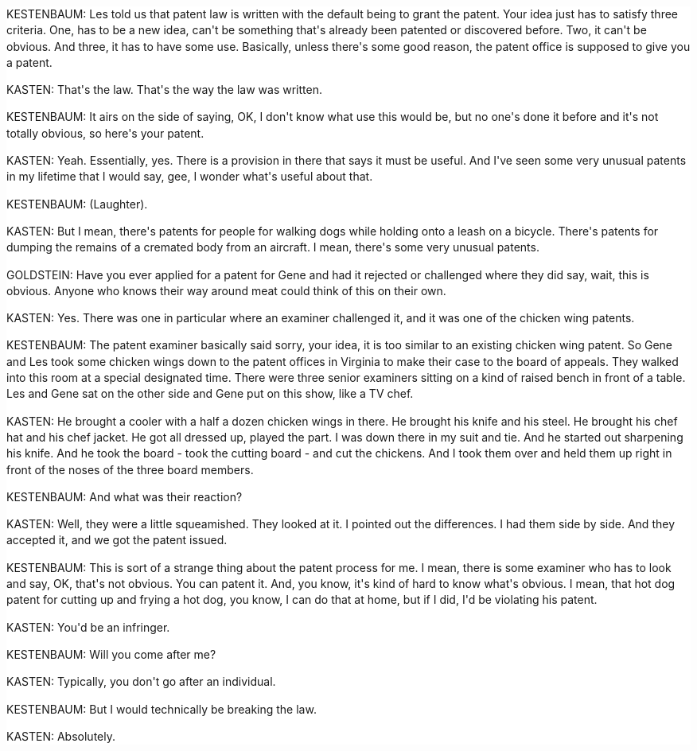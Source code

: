 KESTENBAUM: Les told us that patent law is written with the default being to grant the patent. Your idea just has to satisfy three criteria. One, has to be a new idea, can't be something that's already been patented or discovered before. Two, it can't be obvious. And three, it has to have some use. Basically, unless there's some good reason, the patent office is supposed to give you a patent.

KASTEN: That's the law. That's the way the law was written.

KESTENBAUM: It airs on the side of saying, OK, I don't know what use this would be, but no one's done it before and it's not totally obvious, so here's your patent.

KASTEN: Yeah. Essentially, yes. There is a provision in there that says it must be useful. And I've seen some very unusual patents in my lifetime that I would say, gee, I wonder what's useful about that.

KESTENBAUM: (Laughter).

KASTEN: But I mean, there's patents for people for walking dogs while holding onto a leash on a bicycle. There's patents for dumping the remains of a cremated body from an aircraft. I mean, there's some very unusual patents.

GOLDSTEIN: Have you ever applied for a patent for Gene and had it rejected or challenged where they did say, wait, this is obvious. Anyone who knows their way around meat could think of this on their own.

KASTEN: Yes. There was one in particular where an examiner challenged it, and it was one of the chicken wing patents.

KESTENBAUM: The patent examiner basically said sorry, your idea, it is too similar to an existing chicken wing patent. So Gene and Les took some chicken wings down to the patent offices in Virginia to make their case to the board of appeals. They walked into this room at a special designated time. There were three senior examiners sitting on a kind of raised bench in front of a table. Les and Gene sat on the other side and Gene put on this show, like a TV chef.

KASTEN: He brought a cooler with a half a dozen chicken wings in there. He brought his knife and his steel. He brought his chef hat and his chef jacket. He got all dressed up, played the part. I was down there in my suit and tie. And he started out sharpening his knife. And he took the board - took the cutting board - and cut the chickens. And I took them over and held them up right in front of the noses of the three board members.

KESTENBAUM: And what was their reaction?

KASTEN: Well, they were a little squeamished. They looked at it. I pointed out the differences. I had them side by side. And they accepted it, and we got the patent issued.

KESTENBAUM: This is sort of a strange thing about the patent process for me. I mean, there is some examiner who has to look and say, OK, that's not obvious. You can patent it. And, you know, it's kind of hard to know what's obvious. I mean, that hot dog patent for cutting up and frying a hot dog, you know, I can do that at home, but if I did, I'd be violating his patent.

KASTEN: You'd be an infringer.

KESTENBAUM: Will you come after me?

KASTEN: Typically, you don't go after an individual.

KESTENBAUM: But I would technically be breaking the law.

KASTEN: Absolutely.
